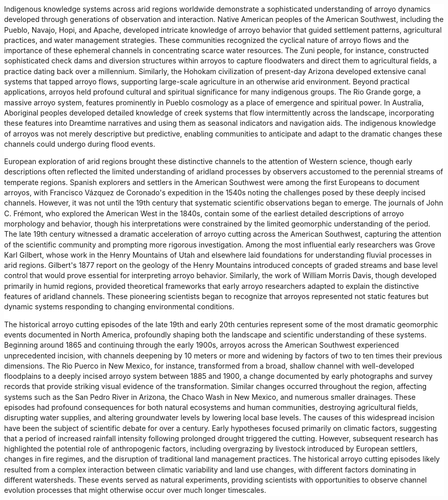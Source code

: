 Indigenous knowledge systems across arid regions worldwide demonstrate a sophisticated understanding of arroyo dynamics developed through generations of observation and interaction. Native American peoples of the American Southwest, including the Pueblo, Navajo, Hopi, and Apache, developed intricate knowledge of arroyo behavior that guided settlement patterns, agricultural practices, and water management strategies. These communities recognized the cyclical nature of arroyo flows and the importance of these ephemeral channels in concentrating scarce water resources. The Zuni people, for instance, constructed sophisticated check dams and diversion structures within arroyos to capture floodwaters and direct them to agricultural fields, a practice dating back over a millennium. Similarly, the Hohokam civilization of present-day Arizona developed extensive canal systems that tapped arroyo flows, supporting large-scale agriculture in an otherwise arid environment. Beyond practical applications, arroyos held profound cultural and spiritual significance for many indigenous groups. The Rio Grande gorge, a massive arroyo system, features prominently in Pueblo cosmology as a place of emergence and spiritual power. In Australia, Aboriginal peoples developed detailed knowledge of creek systems that flow intermittently across the landscape, incorporating these features into Dreamtime narratives and using them as seasonal indicators and navigation aids. The indigenous knowledge of arroyos was not merely descriptive but predictive, enabling communities to anticipate and adapt to the dramatic changes these channels could undergo during flood events.

European exploration of arid regions brought these distinctive channels to the attention of Western science, though early descriptions often reflected the limited understanding of aridland processes by observers accustomed to the perennial streams of temperate regions. Spanish explorers and settlers in the American Southwest were among the first Europeans to document arroyos, with Francisco Vázquez de Coronado's expedition in the 1540s noting the challenges posed by these deeply incised channels. However, it was not until the 19th century that systematic scientific observations began to emerge. The journals of John C. Frémont, who explored the American West in the 1840s, contain some of the earliest detailed descriptions of arroyo morphology and behavior, though his interpretations were constrained by the limited geomorphic understanding of the period. The late 19th century witnessed a dramatic acceleration of arroyo cutting across the American Southwest, capturing the attention of the scientific community and prompting more rigorous investigation. Among the most influential early researchers was Grove Karl Gilbert, whose work in the Henry Mountains of Utah and elsewhere laid foundations for understanding fluvial processes in arid regions. Gilbert's 1877 report on the geology of the Henry Mountains introduced concepts of graded streams and base level control that would prove essential for interpreting arroyo behavior. Similarly, the work of William Morris Davis, though developed primarily in humid regions, provided theoretical frameworks that early arroyo researchers adapted to explain the distinctive features of aridland channels. These pioneering scientists began to recognize that arroyos represented not static features but dynamic systems responding to changing environmental conditions.

The historical arroyo cutting episodes of the late 19th and early 20th centuries represent some of the most dramatic geomorphic events documented in North America, profoundly shaping both the landscape and scientific understanding of these systems. Beginning around 1865 and continuing through the early 1900s, arroyos across the American Southwest experienced unprecedented incision, with channels deepening by 10 meters or more and widening by factors of two to ten times their previous dimensions. The Rio Puerco in New Mexico, for instance, transformed from a broad, shallow channel with well-developed floodplains to a deeply incised arroyo system between 1885 and 1900, a change documented by early photographs and survey records that provide striking visual evidence of the transformation. Similar changes occurred throughout the region, affecting systems such as the San Pedro River in Arizona, the Chaco Wash in New Mexico, and numerous smaller drainages. These episodes had profound consequences for both natural ecosystems and human communities, destroying agricultural fields, disrupting water supplies, and altering groundwater levels by lowering local base levels. The causes of this widespread incision have been the subject of scientific debate for over a century. Early hypotheses focused primarily on climatic factors, suggesting that a period of increased rainfall intensity following prolonged drought triggered the cutting. However, subsequent research has highlighted the potential role of anthropogenic factors, including overgrazing by livestock introduced by European settlers, changes in fire regimes, and the disruption of traditional land management practices. The historical arroyo cutting episodes likely resulted from a complex interaction between climatic variability and land use changes, with different factors dominating in different watersheds. These events served as natural experiments, providing scientists with opportunities to observe channel evolution processes that might otherwise occur over much longer timescales.
